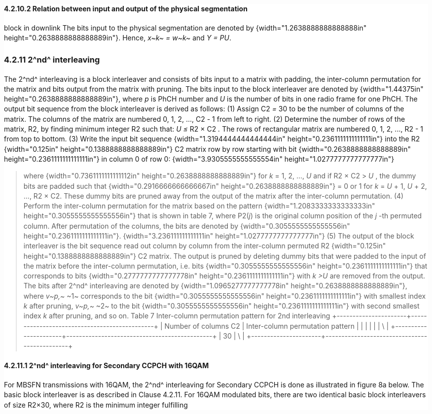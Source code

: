 #### 4.2.10.2 Relation between input and output of the physical segmentation
block in downlink
The bits input to the physical segmentation are denoted by
{width="1.2638888888888888in" height="0.2638888888888889in"}. Hence, _x~k~ =
w~k~_ and _Y = PU_.
### 4.2.11 2^nd^ interleaving
The 2^nd^ interleaving is a block interleaver and consists of bits input to a
matrix with padding, the inter-column permutation for the matrix and bits
output from the matrix with pruning. The bits input to the block interleaver
are denoted by {width="1.44375in" height="0.2638888888888889in"}, where _p_ is
PhCH number and _U_ is the number of bits in one radio frame for one PhCH. The
output bit sequence from the block interleaver is derived as follows:
(1) Assign C2 _=_ 30 to be the number of columns of the matrix. The columns of
the matrix are numbered 0, 1, 2, ..., C2 _-_ 1 from left to right.
(2) Determine the number of rows of the matrix, R2, by finding minimum integer
R2 such that:
_U ≤_ R2 × C2 _._
The rows of rectangular matrix are numbered 0, 1, 2, ..., R2 - 1 from top to
bottom.
(3) Write the input bit sequence {width="1.3194444444444444in"
height="0.2361111111111111in"} into the R2 {width="0.125in"
height="0.1388888888888889in"} C2 matrix row by row starting with bit
{width="0.2638888888888889in" height="0.2361111111111111in"} in column 0 of
row 0:
{width="3.9305555555555554in" height="1.0277777777777777in"}
> where {width="0.7361111111111112in" height="0.2638888888888889in"} for _k_ =
> 1, 2, ..., _U_ and if R2 × C2 > _U_ , the dummy bits are padded such that
> {width="0.2916666666666667in" height="0.2638888888888889in"} = 0 or 1 for
> _k_ = _U_ \+ 1, _U_ \+ 2, ..., R2 × C2. These dummy bits are pruned away
> from the output of the matrix after the inter-column permutation.
(4) Perform the inter-column permutation for the matrix based on the pattern
{width="1.2083333333333333in" height="0.3055555555555556in"} that is shown in
table 7, where P2(_j_) is the original column position of the _j_ -th permuted
column. After permutation of the columns, the bits are denoted by
{width="0.3055555555555556in" height="0.2361111111111111in"}.
{width="3.236111111111111in" height="1.0277777777777777in"}
(5) The output of the block interleaver is the bit sequence read out column by
column from the inter-column permuted R2 {width="0.125in"
height="0.1388888888888889in"} C2 matrix. The output is pruned by deleting
dummy bits that were padded to the input of the matrix before the inter-column
permutation, i.e. bits {width="0.3055555555555556in"
height="0.2361111111111111in"} that corresponds to bits
{width="0.2777777777777778in" height="0.2361111111111111in"} with _k >U_ are
removed from the output. The bits after 2^nd^ interleaving are denoted by
{width="1.0965277777777778in" height="0.2638888888888889in"}, where _v~p,~_
~1~ corresponds to the bit {width="0.3055555555555556in"
height="0.2361111111111111in"} with smallest index _k_ after pruning, _v~p,~_
~2~ to the bit {width="0.3055555555555556in" height="0.2361111111111111in"}
with second smallest index _k_ after pruning, and so on.
Table 7 Inter-column permutation pattern for 2nd interleaving
+----------------------+----------------------------------------------+ | Number of columns C2 | Inter-column permutation pattern | | | | | | \ | +----------------------+----------------------------------------------+ | 30 | \ | +----------------------+----------------------------------------------+
#### 4.2.11.1 2^nd^ interleaving for Secondary CCPCH with 16QAM
For MBSFN transmissions with 16QAM, the 2^nd^ interleaving for Secondary CCPCH
is done as illustrated in figure 8a below. The basic block interleaver is as
described in Clause 4.2.11. For 16QAM modulated bits, there are two identical
basic block interleavers of size R2×30, where R2 is the minimum integer
fulfilling
